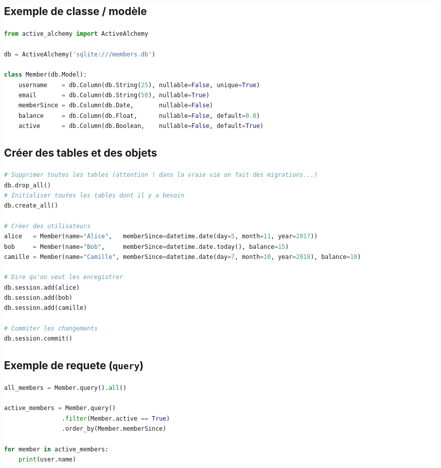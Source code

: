 ## Exemple de classe / modèle

```python
from active_alchemy import ActiveAlchemy

db = ActiveAlchemy('sqlite:///members.db')

class Member(db.Model):
	username    = db.Column(db.String(25), nullable=False, unique=True)
	email       = db.Column(db.String(50), nullable=True)
	memberSince = db.Column(db.Date,       nullable=False)
    balance     = db.Column(db.Float,      nullable=False, default=0.0)
    active      = db.Column(db.Boolean,    nullable=False, default=True)
```

## Créer des tables et des objets

```python
# Supprimer toutes les tables (attention ! dans la vraie vie on fait des migrations...)
db.drop_all()
# Initialiser toutes les tables dont il y a besoin
db.create_all()

# Créer des utilisateurs
alice   = Member(name="Alice",   memberSince=datetime.date(day=5, month=11, year=2017))
bob     = Member(name="Bob",     memberSince=datetime.date.today(), balance=15)
camille = Member(name="Camille", memberSince=datetime.date(day=7, month=10, year=2018), balance=10)

# Dire qu'on veut les enregistrer
db.session.add(alice)
db.session.add(bob)
db.session.add(camille)

# Commiter les changements
db.session.commit()
```

## Exemple de requete (`query`)

```python
all_members = Member.query().all()

active_members = Member.query()
                .filter(Member.active == True)
                .order_by(Member.memberSince)

for member in active_members:
    print(user.name)
```
